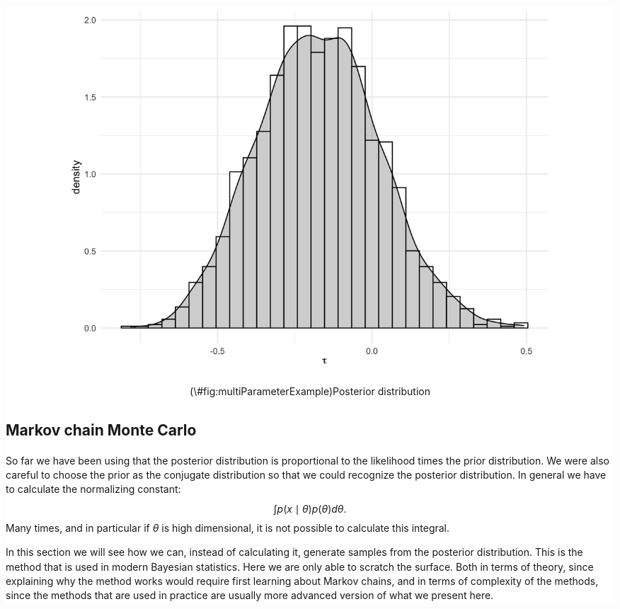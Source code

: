 <div class="figure" style="text-align: center">
<img src="02-bayesian_files/figure-html/multiParameterExample-1.png" alt="Posterior distribution" width="80%" />
<p class="caption">(\#fig:multiParameterExample)Posterior distribution</p>
</div>

## Markov chain Monte Carlo

So far we have been using that the posterior distribution is proportional to the likelihood times the prior distribution. We were also careful to choose the prior as the conjugate distribution so that we could recognize the posterior distribution. In general we have to calculate the normalizing constant:
$$
\int p(x\mid \theta)p(\theta)d\theta.
$$
Many times, and in particular if $\theta$ is high dimensional, it is not possible to calculate this integral.

In this section we will see how we can, instead of calculating it, generate samples from the posterior distribution. This is the method that is used in modern Bayesian statistics. Here we are only able to scratch the surface. Both in terms of theory, since explaining why the method works would require first learning about Markov chains, and in terms of complexity of the methods, since the methods that are used in practice are usually more advanced version of what we present here.
